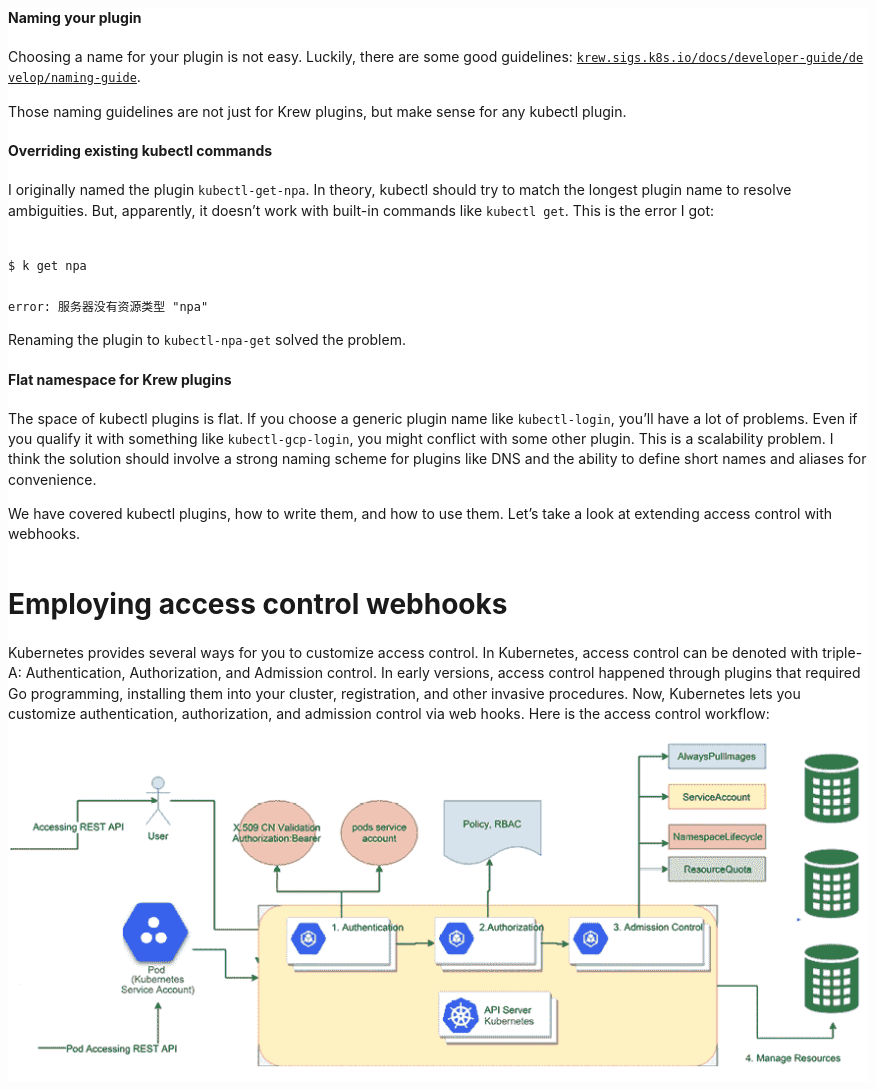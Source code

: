 #### Naming your plugin

Choosing a name for your plugin is not easy. Luckily, there are some good guidelines: [`krew.sigs.k8s.io/docs/developer-guide/develop/naming-guide`](https://krew.sigs.k8s.io/docs/developer-guide/develop/naming-guide).

Those naming guidelines are not just for Krew plugins, but make sense for any kubectl plugin.

#### Overriding existing kubectl commands

I originally named the plugin `kubectl-get-npa`. In theory, kubectl should try to match the longest plugin name to resolve ambiguities. But, apparently, it doesn’t work with built-in commands like `kubectl get`. This is the error I got:

```

$ k get npa

error: 服务器没有资源类型 "npa"

```

Renaming the plugin to `kubectl-npa-get` solved the problem.

#### Flat namespace for Krew plugins

The space of kubectl plugins is flat. If you choose a generic plugin name like `kubectl-login`, you’ll have a lot of problems. Even if you qualify it with something like `kubectl-gcp-login`, you might conflict with some other plugin. This is a scalability problem. I think the solution should involve a strong naming scheme for plugins like DNS and the ability to define short names and aliases for convenience.

We have covered kubectl plugins, how to write them, and how to use them. Let’s take a look at extending access control with webhooks.

# Employing access control webhooks

Kubernetes provides several ways for you to customize access control. In Kubernetes, access control can be denoted with triple-A: Authentication, Authorization, and Admission control. In early versions, access control happened through plugins that required Go programming, installing them into your cluster, registration, and other invasive procedures. Now, Kubernetes lets you customize authentication, authorization, and admission control via web hooks. Here is the access control workflow:

![](img/B18998_15_06.png)

